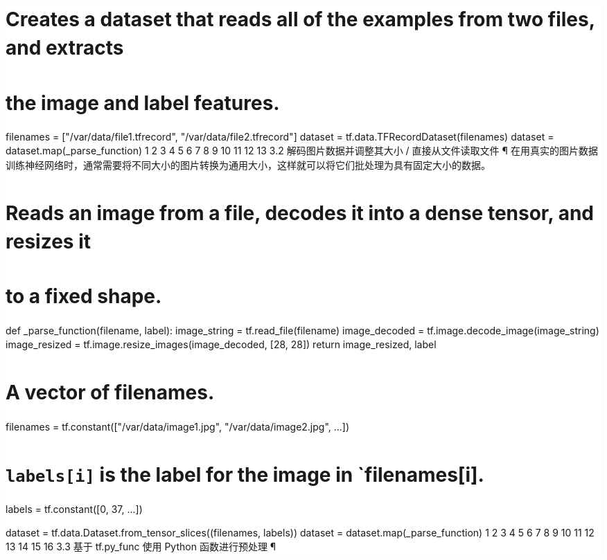 # Creates a dataset that reads all of the examples from two files, and extracts
# the image and label features.
filenames = ["/var/data/file1.tfrecord", "/var/data/file2.tfrecord"]
dataset = tf.data.TFRecordDataset(filenames)
dataset = dataset.map(_parse_function)
1
2
3
4
5
6
7
8
9
10
11
12
13
3.2 解码图片数据并调整其大小 / 直接从文件读取文件 ¶
在用真实的图片数据训练神经网络时，通常需要将不同大小的图片转换为通用大小，这样就可以将它们批处理为具有固定大小的数据。

# Reads an image from a file, decodes it into a dense tensor, and resizes it
# to a fixed shape.
def _parse_function(filename, label):
  image_string = tf.read_file(filename)
  image_decoded = tf.image.decode_image(image_string)
  image_resized = tf.image.resize_images(image_decoded, [28, 28])
  return image_resized, label

# A vector of filenames.
filenames = tf.constant(["/var/data/image1.jpg", "/var/data/image2.jpg", ...])

# `labels[i]` is the label for the image in `filenames[i].
labels = tf.constant([0, 37, ...])

dataset = tf.data.Dataset.from_tensor_slices((filenames, labels))
dataset = dataset.map(_parse_function)
1
2
3
4
5
6
7
8
9
10
11
12
13
14
15
16
3.3 基于 tf.py_func 使用 Python 函数进行预处理 ¶